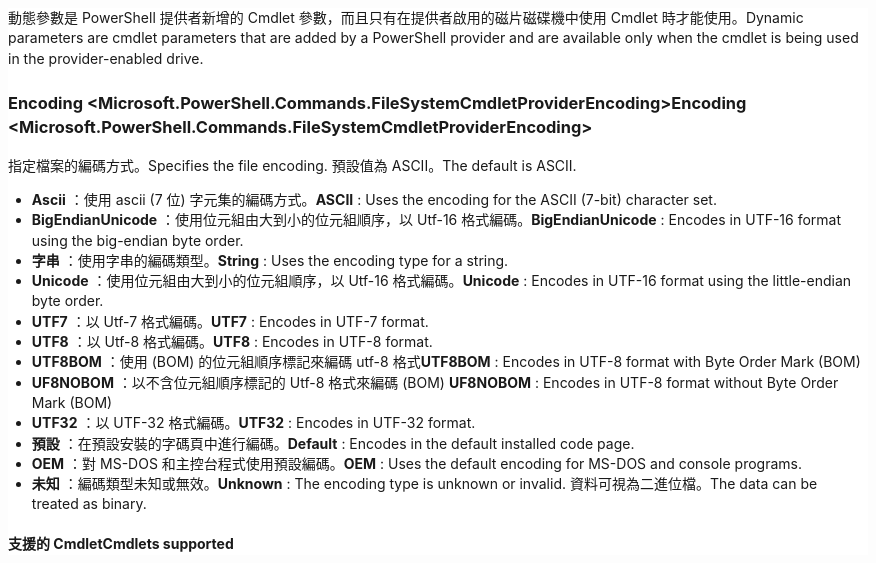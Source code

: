 <span data-ttu-id="57299-234">動態參數是 PowerShell 提供者新增的 Cmdlet 參數，而且只有在提供者啟用的磁片磁碟機中使用 Cmdlet 時才能使用。</span><span class="sxs-lookup"><span data-stu-id="57299-234">Dynamic parameters are cmdlet parameters that are added by a PowerShell provider and are available only when the cmdlet is being used in the provider-enabled drive.</span></span>

### <a name="encoding-microsoftpowershellcommandsfilesystemcmdletproviderencoding"></a><span data-ttu-id="57299-235">Encoding \<Microsoft.PowerShell.Commands.FileSystemCmdletProviderEncoding\></span><span class="sxs-lookup"><span data-stu-id="57299-235">Encoding \<Microsoft.PowerShell.Commands.FileSystemCmdletProviderEncoding\></span></span>

<span data-ttu-id="57299-236">指定檔案的編碼方式。</span><span class="sxs-lookup"><span data-stu-id="57299-236">Specifies the file encoding.</span></span> <span data-ttu-id="57299-237">預設值為 ASCII。</span><span class="sxs-lookup"><span data-stu-id="57299-237">The default is ASCII.</span></span>

- <span data-ttu-id="57299-238">**Ascii** ：使用 ascii (7 位) 字元集的編碼方式。</span><span class="sxs-lookup"><span data-stu-id="57299-238">**ASCII** :  Uses the encoding for the ASCII (7-bit) character set.</span></span>
- <span data-ttu-id="57299-239">**BigEndianUnicode** ：使用位元組由大到小的位元組順序，以 Utf-16 格式編碼。</span><span class="sxs-lookup"><span data-stu-id="57299-239">**BigEndianUnicode** :  Encodes in UTF-16 format using the big-endian byte order.</span></span>
- <span data-ttu-id="57299-240">**字串** ：使用字串的編碼類型。</span><span class="sxs-lookup"><span data-stu-id="57299-240">**String** :  Uses the encoding type for a string.</span></span>
- <span data-ttu-id="57299-241">**Unicode** ：使用位元組由大到小的位元組順序，以 Utf-16 格式編碼。</span><span class="sxs-lookup"><span data-stu-id="57299-241">**Unicode** :  Encodes in UTF-16 format using the little-endian byte order.</span></span>
- <span data-ttu-id="57299-242">**UTF7** ：以 Utf-7 格式編碼。</span><span class="sxs-lookup"><span data-stu-id="57299-242">**UTF7** :   Encodes in UTF-7 format.</span></span>
- <span data-ttu-id="57299-243">**UTF8** ：以 Utf-8 格式編碼。</span><span class="sxs-lookup"><span data-stu-id="57299-243">**UTF8** :  Encodes in UTF-8 format.</span></span>
- <span data-ttu-id="57299-244">**UTF8BOM** ：使用 (BOM) 的位元組順序標記來編碼 utf-8 格式</span><span class="sxs-lookup"><span data-stu-id="57299-244">**UTF8BOM** : Encodes in UTF-8 format with Byte Order Mark (BOM)</span></span>
- <span data-ttu-id="57299-245">**UF8NOBOM** ：以不含位元組順序標記的 Utf-8 格式來編碼 (BOM) </span><span class="sxs-lookup"><span data-stu-id="57299-245">**UF8NOBOM** : Encodes in UTF-8 format without Byte Order Mark (BOM)</span></span>
- <span data-ttu-id="57299-246">**UTF32** ：以 UTF-32 格式編碼。</span><span class="sxs-lookup"><span data-stu-id="57299-246">**UTF32** :  Encodes in UTF-32 format.</span></span>
- <span data-ttu-id="57299-247">**預設** ：在預設安裝的字碼頁中進行編碼。</span><span class="sxs-lookup"><span data-stu-id="57299-247">**Default** : Encodes in the default installed code page.</span></span>
- <span data-ttu-id="57299-248">**OEM** ：對 MS-DOS 和主控台程式使用預設編碼。</span><span class="sxs-lookup"><span data-stu-id="57299-248">**OEM** : Uses the default encoding for MS-DOS and console programs.</span></span>
- <span data-ttu-id="57299-249">**未知** ：編碼類型未知或無效。</span><span class="sxs-lookup"><span data-stu-id="57299-249">**Unknown** :  The encoding type is unknown or invalid.</span></span> <span data-ttu-id="57299-250">資料可視為二進位檔。</span><span class="sxs-lookup"><span data-stu-id="57299-250">The data can be treated as binary.</span></span>

#### <a name="cmdlets-supported"></a><span data-ttu-id="57299-251">支援的 Cmdlet</span><span class="sxs-lookup"><span data-stu-id="57299-251">Cmdlets supported</span></span>

